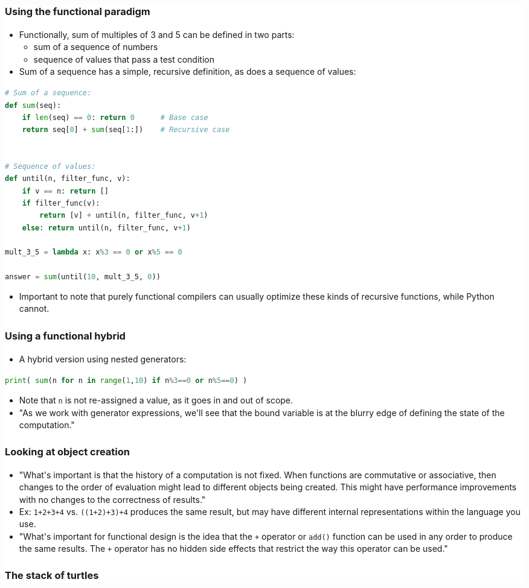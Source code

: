### Using the functional paradigm

* Functionally, sum of multiples of 3 and 5 can be defined in two parts:
    * sum of a sequence of numbers
    * sequence of values that pass a test condition
* Sum of a sequence has a simple, recursive definition, as does a sequence of values:

```Python
# Sum of a sequence:
def sum(seq):
    if len(seq) == 0: return 0      # Base case
    return seq[0] + sum(seq[1:])    # Recursive case


# Sequence of values:
def until(n, filter_func, v):
    if v == n: return []
    if filter_func(v):
        return [v] + until(n, filter_func, v+1)
    else: return until(n, filter_func, v+1)

mult_3_5 = lambda x: x%3 == 0 or x%5 == 0

answer = sum(until(10, mult_3_5, 0))
```

* Important to note that purely functional compilers can usually optimize these kinds of recursive functions, while Python cannot.

### Using a functional hybrid

* A hybrid version using nested generators:

```Python
print( sum(n for n in range(1,10) if n%3==0 or n%5==0) )
```

* Note that ``n`` is not re-assigned a value, as it goes in and out of scope.
* "As we work with generator expressions, we'll see that the bound variable is at the blurry edge of defining the state of the computation."

### Looking at object creation

* "What's important is that the history of a computation is not fixed. When functions are commutative or associative, then changes to the order of evaluation might lead to different objects being created. This might have performance improvements with no changes to the correctness of results."
* Ex: ``1+2+3+4`` vs. ``((1+2)+3)+4`` produces the same result, but may have different internal representations within the language you use.
* "What's important for functional design is the idea that the ``+`` operator or ``add()`` function can be used in any order to produce the same results. The ``+`` operator has no hidden side effects that restrict the way this operator can be used."

### The stack of turtles
